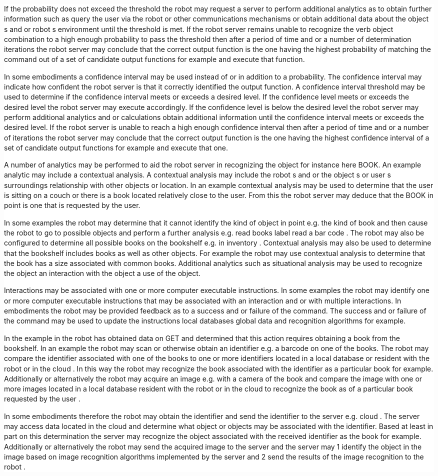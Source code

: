 If the probability does not exceed the threshold the robot may request a server to perform additional analytics as to obtain further information such as query the user via the robot or other communications mechanisms or obtain additional data about the object s and or robot s environment until the threshold is met. If the robot server remains unable to recognize the verb object combination to a high enough probability to pass the threshold then after a period of time and or a number of determination iterations the robot server may conclude that the correct output function is the one having the highest probability of matching the command out of a set of candidate output functions for example and execute that function.

In some embodiments a confidence interval may be used instead of or in addition to a probability. The confidence interval may indicate how confident the robot server is that it correctly identified the output function. A confidence interval threshold may be used to determine if the confidence interval meets or exceeds a desired level. If the confidence level meets or exceeds the desired level the robot server may execute accordingly. If the confidence level is below the desired level the robot server may perform additional analytics and or calculations obtain additional information until the confidence interval meets or exceeds the desired level. If the robot server is unable to reach a high enough confidence interval then after a period of time and or a number of iterations the robot server may conclude that the correct output function is the one having the highest confidence interval of a set of candidate output functions for example and execute that one.

A number of analytics may be performed to aid the robot server in recognizing the object for instance here BOOK. An example analytic may include a contextual analysis. A contextual analysis may include the robot s and or the object s or user s surroundings relationship with other objects or location. In an example contextual analysis may be used to determine that the user is sitting on a couch or there is a book located relatively close to the user. From this the robot server may deduce that the BOOK in point is one that is requested by the user.

In some examples the robot may determine that it cannot identify the kind of object in point e.g. the kind of book and then cause the robot to go to possible objects and perform a further analysis e.g. read books label read a bar code . The robot may also be configured to determine all possible books on the bookshelf e.g. in inventory . Contextual analysis may also be used to determine that the bookshelf includes books as well as other objects. For example the robot may use contextual analysis to determine that the book has a size associated with common books. Additional analytics such as situational analysis may be used to recognize the object an interaction with the object a use of the object.

Interactions may be associated with one or more computer executable instructions. In some examples the robot may identify one or more computer executable instructions that may be associated with an interaction and or with multiple interactions. In embodiments the robot may be provided feedback as to a success and or failure of the command. The success and or failure of the command may be used to update the instructions local databases global data and recognition algorithms for example.

In the example in the robot has obtained data on GET and determined that this action requires obtaining a book from the bookshelf. In an example the robot may scan or otherwise obtain an identifier e.g. a barcode on one of the books. The robot may compare the identifier associated with one of the books to one or more identifiers located in a local database or resident with the robot or in the cloud . In this way the robot may recognize the book associated with the identifier as a particular book for example. Additionally or alternatively the robot may acquire an image e.g. with a camera of the book and compare the image with one or more images located in a local database resident with the robot or in the cloud to recognize the book as of a particular book requested by the user .

In some embodiments therefore the robot may obtain the identifier and send the identifier to the server e.g. cloud . The server may access data located in the cloud and determine what object or objects may be associated with the identifier. Based at least in part on this determination the server may recognize the object associated with the received identifier as the book for example. Additionally or alternatively the robot may send the acquired image to the server and the server may 1 identify the object in the image based on image recognition algorithms implemented by the server and 2 send the results of the image recognition to the robot .
